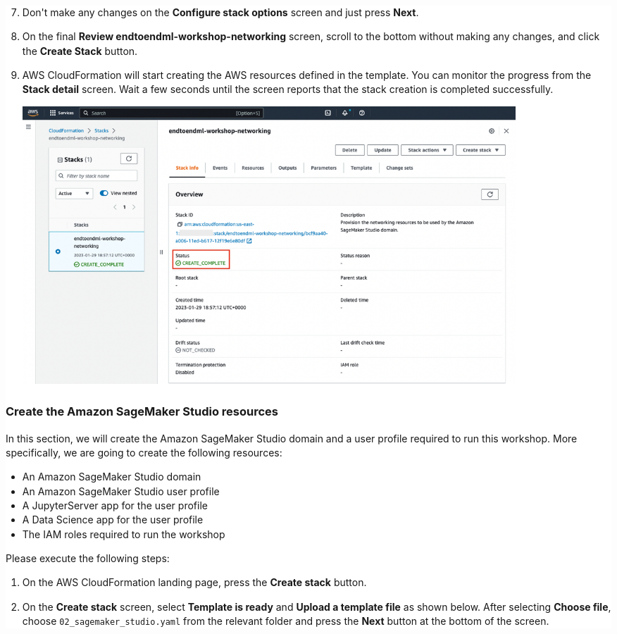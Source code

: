 7. Don't make any changes on the **Configure stack options** screen and just press **Next**.
   
8. On the final **Review endtoendml-workshop-networking** screen, scroll to the bottom without making any changes, and click the **Create Stack** button.
	
9.  AWS CloudFormation will start creating the AWS resources defined in the template. You can monitor the progress from the **Stack detail** screen. Wait a few seconds until the screen reports that the stack creation is completed successfully.

	<img src="images/cloudformation_check_status_stack1.png" alt="CloudFormation check stack creation" width="700px" />


### Create the Amazon SageMaker Studio resources
In this section, we will create the Amazon SageMaker Studio domain and a user profile required to run this workshop. More specifically, we are going to create the following resources:

- An Amazon SageMaker Studio domain
- An Amazon SageMaker Studio user profile
- A JupyterServer app for the user profile
- A Data Science app for the user profile
- The IAM roles required to run the workshop

Please execute the following steps:

1. On the AWS CloudFormation landing page, press the **Create stack** button.
	
2. On the **Create stack** screen, select **Template is ready** and **Upload a template file** as shown below. After selecting **Choose file**, choose `02_sagemaker_studio.yaml` from the relevant folder and press the **Next** button at the bottom of the screen.
	